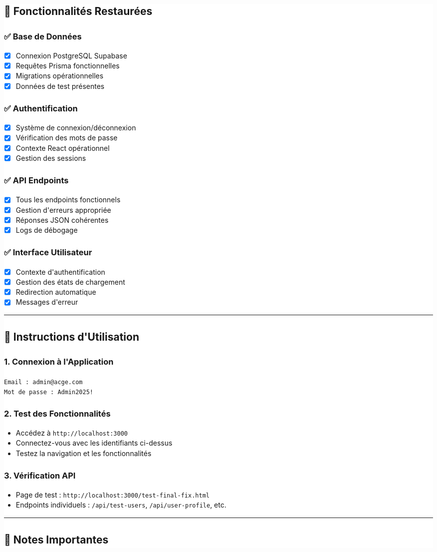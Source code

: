 
## 🎯 Fonctionnalités Restaurées

### ✅ Base de Données
- [x] Connexion PostgreSQL Supabase
- [x] Requêtes Prisma fonctionnelles
- [x] Migrations opérationnelles
- [x] Données de test présentes

### ✅ Authentification
- [x] Système de connexion/déconnexion
- [x] Vérification des mots de passe
- [x] Contexte React opérationnel
- [x] Gestion des sessions

### ✅ API Endpoints
- [x] Tous les endpoints fonctionnels
- [x] Gestion d'erreurs appropriée
- [x] Réponses JSON cohérentes
- [x] Logs de débogage

### ✅ Interface Utilisateur
- [x] Contexte d'authentification
- [x] Gestion des états de chargement
- [x] Redirection automatique
- [x] Messages d'erreur

---

## 🚀 Instructions d'Utilisation

### 1. Connexion à l'Application
```
Email : admin@acge.com
Mot de passe : Admin2025!
```

### 2. Test des Fonctionnalités
- Accédez à `http://localhost:3000`
- Connectez-vous avec les identifiants ci-dessus
- Testez la navigation et les fonctionnalités

### 3. Vérification API
- Page de test : `http://localhost:3000/test-final-fix.html`
- Endpoints individuels : `/api/test-users`, `/api/user-profile`, etc.

---

## 📝 Notes Importantes
